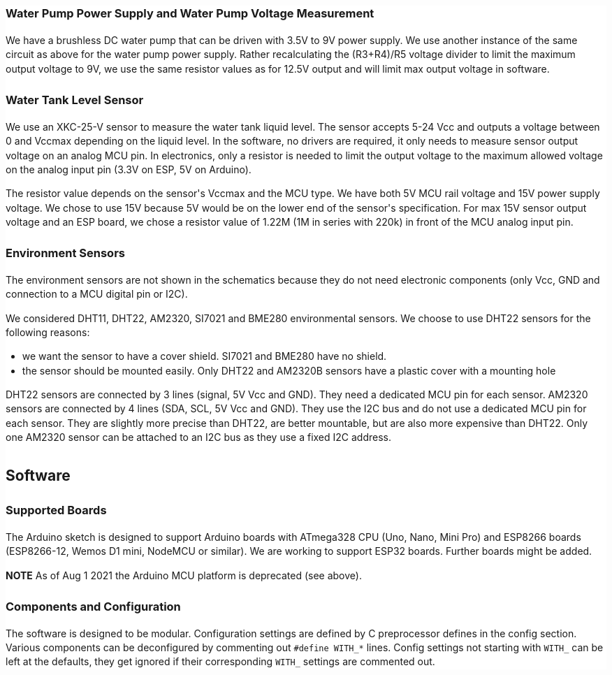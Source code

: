### Water Pump Power Supply and Water Pump Voltage Measurement

We have a brushless DC water pump that can be driven with 3.5V to 9V power supply. We use another instance of the same circuit as above for the water pump power supply. Rather recalculating the (R3+R4)/R5 voltage divider to limit the maximum output voltage to 9V, we use the same resistor values as for 12.5V output and will limit max output voltage in software.

### Water Tank Level Sensor

We use an XKC-25-V sensor to measure the water tank liquid level. The sensor accepts 5-24 Vcc and outputs a voltage between 0 and Vccmax depending on the liquid level. In the software, no drivers are required, it only needs to measure sensor output voltage on an analog MCU pin. In electronics, only a resistor is needed to limit the output voltage to the maximum allowed voltage on the analog input pin (3.3V on ESP, 5V on Arduino).

The resistor value depends on the sensor's Vccmax and the MCU type. We have both 5V MCU rail voltage and 15V power supply voltage. We chose to use 15V because 5V would be on the lower end of the sensor's specification. For max 15V sensor output voltage and an ESP board, we chose a resistor value of 1.22M (1M in series with 220k) in front of the MCU analog input pin.

### Environment Sensors

The environment sensors are not shown in the schematics because they do not need electronic components (only Vcc, GND and connection to a MCU digital pin or I2C).

We considered DHT11, DHT22, AM2320, SI7021 and BME280 environmental sensors. We choose to use DHT22 sensors for the following reasons:
- we want the sensor to have a cover shield. SI7021 and BME280 have no shield.
- the sensor should be mounted easily. Only DHT22 and AM2320B sensors have a plastic cover with a mounting hole

DHT22 sensors are connected by 3 lines (signal, 5V Vcc and GND). They need a dedicated MCU pin for each sensor.
AM2320 sensors are connected by 4 lines (SDA, SCL, 5V Vcc and GND). They use the I2C bus and do not use a dedicated MCU pin for each sensor. They are slightly more precise than DHT22, are better mountable, but are also more expensive than DHT22. Only one AM2320 sensor can be attached to an I2C bus as they use a fixed I2C address.

## Software

### Supported Boards

The Arduino sketch is designed to support Arduino boards with ATmega328 CPU (Uno, Nano, Mini Pro) and ESP8266 boards (ESP8266-12, Wemos D1 mini, NodeMCU or similar). We are working to support ESP32 boards. Further boards might be added.

**NOTE** As of Aug 1 2021 the Arduino MCU platform is deprecated (see above).

### Components and Configuration

The software is designed to be modular. Configuration settings are defined by C preprocessor defines in the config section. Various components can be deconfigured by commenting out `#define WITH_*` lines. Config settings not starting with `WITH_` can be left at the defaults, they get ignored if their corresponding `WITH_` settings are commented out.
